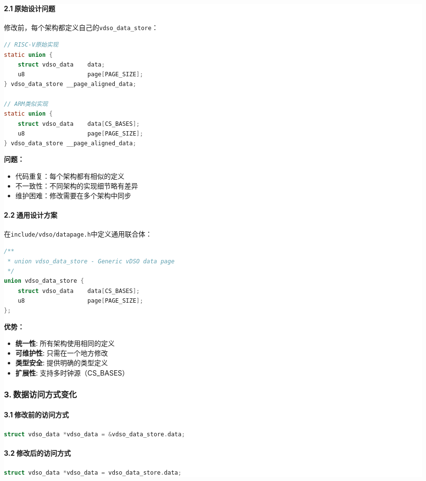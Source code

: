 #### 2.1 原始设计问题

修改前，每个架构都定义自己的`vdso_data_store`：

```c
// RISC-V原始实现
static union {
    struct vdso_data    data;
    u8                  page[PAGE_SIZE];
} vdso_data_store __page_aligned_data;

// ARM类似实现
static union {
    struct vdso_data    data[CS_BASES];
    u8                  page[PAGE_SIZE];
} vdso_data_store __page_aligned_data;
```

**问题：**
- 代码重复：每个架构都有相似的定义
- 不一致性：不同架构的实现细节略有差异
- 维护困难：修改需要在多个架构中同步

#### 2.2 通用设计方案

在`include/vdso/datapage.h`中定义通用联合体：

```c
/**
 * union vdso_data_store - Generic vDSO data page
 */
union vdso_data_store {
    struct vdso_data    data[CS_BASES];
    u8                  page[PAGE_SIZE];
};
```

**优势：**
- **统一性**: 所有架构使用相同的定义
- **可维护性**: 只需在一个地方修改
- **类型安全**: 提供明确的类型定义
- **扩展性**: 支持多时钟源（CS_BASES）

### 3. 数据访问方式变化

#### 3.1 修改前的访问方式
```c
struct vdso_data *vdso_data = &vdso_data_store.data;
```

#### 3.2 修改后的访问方式
```c
struct vdso_data *vdso_data = vdso_data_store.data;
```
